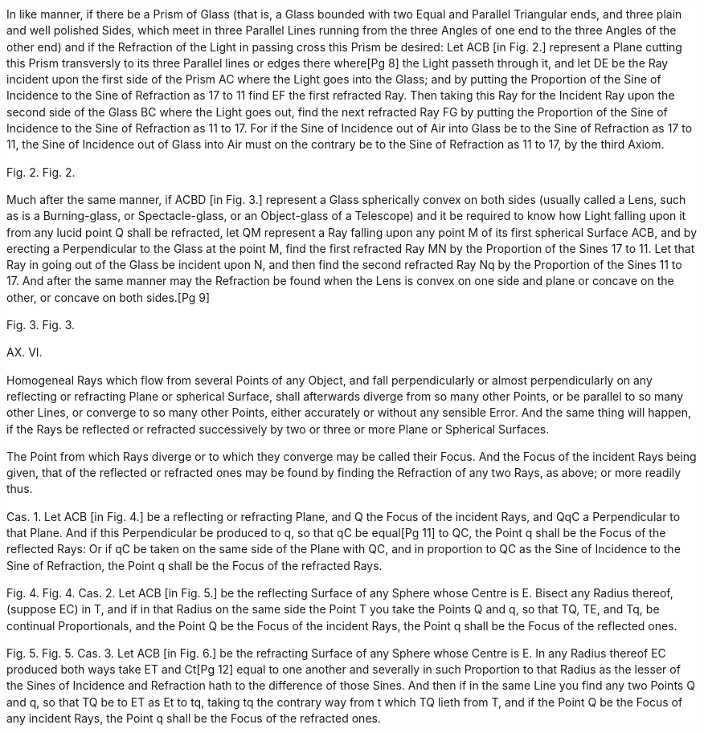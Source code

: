In like manner, if there be a Prism of Glass (that is, a Glass bounded with two Equal and Parallel Triangular ends, and three plain and well polished Sides, which meet in three Parallel Lines running from the three Angles of one end to the three Angles of the other end) and if the Refraction of the Light in passing cross this Prism be desired: Let ACB [in Fig. 2.] represent a Plane cutting this Prism transversly to its three Parallel lines or edges there where[Pg 8] the Light passeth through it, and let DE be the Ray incident upon the first side of the Prism AC where the Light goes into the Glass; and by putting the Proportion of the Sine of Incidence to the Sine of Refraction as 17 to 11 find EF the first refracted Ray. Then taking this Ray for the Incident Ray upon the second side of the Glass BC where the Light goes out, find the next refracted Ray FG by putting the Proportion of the Sine of Incidence to the Sine of Refraction as 11 to 17. For if the Sine of Incidence out of Air into Glass be to the Sine of Refraction as 17 to 11, the Sine of Incidence out of Glass into Air must on the contrary be to the Sine of Refraction as 11 to 17, by the third Axiom.

Fig. 2. Fig. 2.

Much after the same manner, if ACBD [in Fig. 3.] represent a Glass spherically convex on both sides (usually called a Lens, such as is a Burning-glass, or Spectacle-glass, or an Object-glass of a Telescope) and it be required to know how Light falling upon it from any lucid point Q shall be refracted, let QM represent a Ray falling upon any point M of its first spherical Surface ACB, and by erecting a Perpendicular to the Glass at the point M, find the first refracted Ray MN by the Proportion of the Sines 17 to 11. Let that Ray in going out of the Glass be incident upon N, and then find the second refracted Ray Nq by the Proportion of the Sines 11 to 17. And after the same manner may the Refraction be found when the Lens is convex on one side and plane or concave on the other, or concave on both sides.[Pg 9]

Fig. 3. Fig. 3.


AX. VI.

Homogeneal Rays which flow from several Points of any Object, and fall perpendicularly or almost perpendicularly on any reflecting or refracting Plane or spherical Surface, shall afterwards diverge from so many other Points, or be parallel to so many other Lines, or converge to so many other Points, either accurately or without any sensible Error. And the same thing will happen, if the Rays be reflected or refracted successively by two or three or more Plane or Spherical Surfaces.

The Point from which Rays diverge or to which they converge may be called their Focus. And the Focus of the incident Rays being given, that of the reflected or refracted ones may be found by finding the Refraction of any two Rays, as above; or more readily thus.

Cas. 1. Let ACB [in Fig. 4.] be a reflecting or refracting Plane, and Q the Focus of the incident Rays, and QqC a Perpendicular to that Plane. And if this Perpendicular be produced to q, so that qC be equal[Pg 11] to QC, the Point q shall be the Focus of the reflected Rays: Or if qC be taken on the same side of the Plane with QC, and in proportion to QC as the Sine of Incidence to the Sine of Refraction, the Point q shall be the Focus of the refracted Rays.

Fig. 4. Fig. 4.
Cas. 2. Let ACB [in Fig. 5.] be the reflecting Surface of any Sphere whose Centre is E. Bisect any Radius thereof, (suppose EC) in T, and if in that Radius on the same side the Point T you take the Points Q and q, so that TQ, TE, and Tq, be continual Proportionals, and the Point Q be the Focus of the incident Rays, the Point q shall be the Focus of the reflected ones.

Fig. 5. Fig. 5.
Cas. 3. Let ACB [in Fig. 6.] be the refracting Surface of any Sphere whose Centre is E. In any Radius thereof EC produced both ways take ET and Ct[Pg 12] equal to one another and severally in such Proportion to that Radius as the lesser of the Sines of Incidence and Refraction hath to the difference of those Sines. And then if in the same Line you find any two Points Q and q, so that TQ be to ET as Et to tq, taking tq the contrary way from t which TQ lieth from T, and if the Point Q be the Focus of any incident Rays, the Point q shall be the Focus of the refracted ones.
